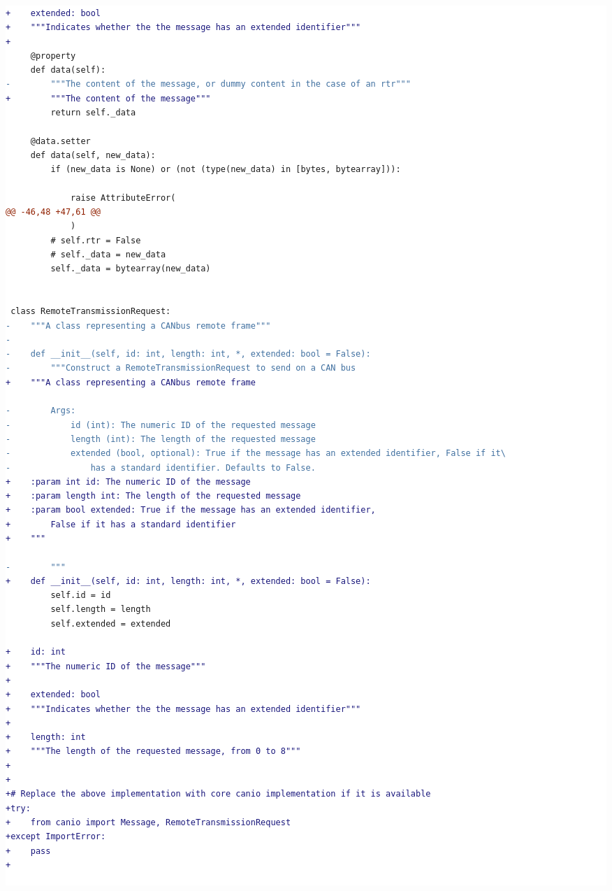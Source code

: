 ```diff
+    extended: bool
+    """Indicates whether the the message has an extended identifier"""
+
     @property
     def data(self):
-        """The content of the message, or dummy content in the case of an rtr"""
+        """The content of the message"""
         return self._data
 
     @data.setter
     def data(self, new_data):
         if (new_data is None) or (not (type(new_data) in [bytes, bytearray])):
 
             raise AttributeError(
@@ -46,48 +47,61 @@
             )
         # self.rtr = False
         # self._data = new_data
         self._data = bytearray(new_data)
 
 
 class RemoteTransmissionRequest:
-    """A class representing a CANbus remote frame"""
-
-    def __init__(self, id: int, length: int, *, extended: bool = False):
-        """Construct a RemoteTransmissionRequest to send on a CAN bus
+    """A class representing a CANbus remote frame
 
-        Args:
-            id (int): The numeric ID of the requested message
-            length (int): The length of the requested message
-            extended (bool, optional): True if the message has an extended identifier, False if it\
-                has a standard identifier. Defaults to False.
+    :param int id: The numeric ID of the message
+    :param length int: The length of the requested message
+    :param bool extended: True if the message has an extended identifier,
+        False if it has a standard identifier
+    """
 
-        """
+    def __init__(self, id: int, length: int, *, extended: bool = False):
         self.id = id
         self.length = length
         self.extended = extended
 
+    id: int
+    """The numeric ID of the message"""
+
+    extended: bool
+    """Indicates whether the the message has an extended identifier"""
+
+    length: int
+    """The length of the requested message, from 0 to 8"""
+
+
+# Replace the above implementation with core canio implementation if it is available
+try:
+    from canio import Message, RemoteTransmissionRequest
+except ImportError:
+    pass
+
 
```